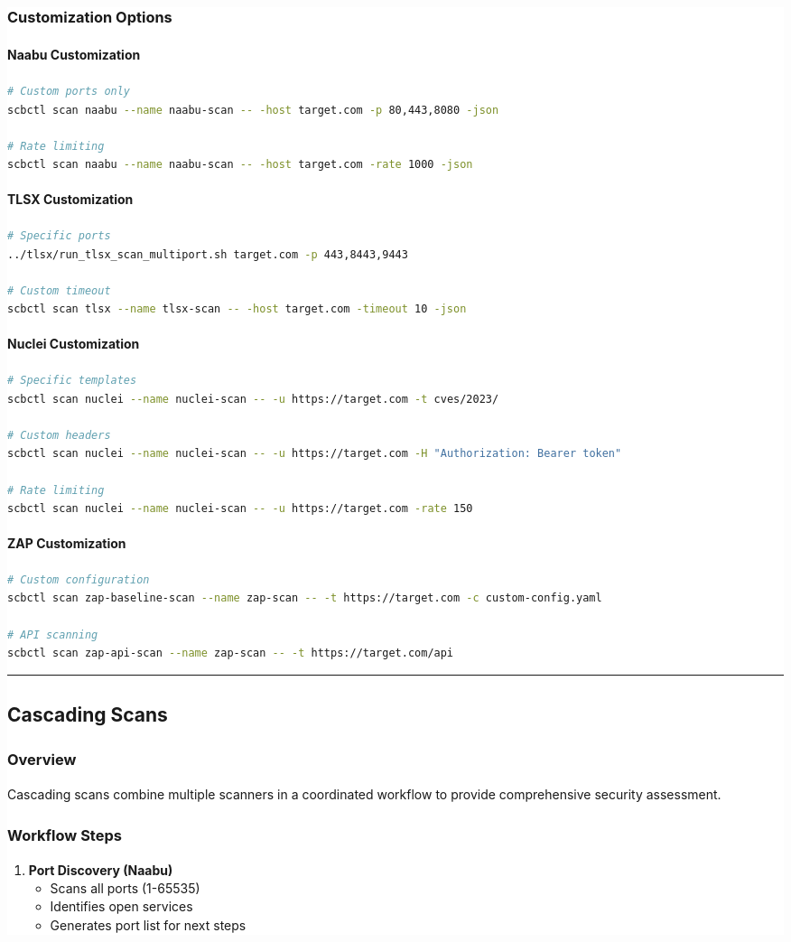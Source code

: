 ### Customization Options

#### Naabu Customization
```bash
# Custom ports only
scbctl scan naabu --name naabu-scan -- -host target.com -p 80,443,8080 -json

# Rate limiting
scbctl scan naabu --name naabu-scan -- -host target.com -rate 1000 -json
```

#### TLSX Customization
```bash
# Specific ports
../tlsx/run_tlsx_scan_multiport.sh target.com -p 443,8443,9443

# Custom timeout
scbctl scan tlsx --name tlsx-scan -- -host target.com -timeout 10 -json
```

#### Nuclei Customization
```bash
# Specific templates
scbctl scan nuclei --name nuclei-scan -- -u https://target.com -t cves/2023/

# Custom headers
scbctl scan nuclei --name nuclei-scan -- -u https://target.com -H "Authorization: Bearer token"

# Rate limiting
scbctl scan nuclei --name nuclei-scan -- -u https://target.com -rate 150
```

#### ZAP Customization
```bash
# Custom configuration
scbctl scan zap-baseline-scan --name zap-scan -- -t https://target.com -c custom-config.yaml

# API scanning
scbctl scan zap-api-scan --name zap-scan -- -t https://target.com/api
```

---

## Cascading Scans

### Overview
Cascading scans combine multiple scanners in a coordinated workflow to provide comprehensive security assessment.

### Workflow Steps

1. **Port Discovery (Naabu)**
   - Scans all ports (1-65535)
   - Identifies open services
   - Generates port list for next steps
